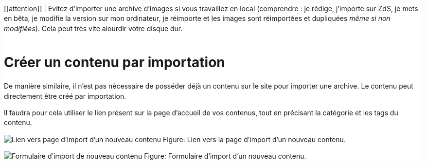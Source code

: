 [[attention]]
| Evitez d’importer une archive d’images si vous travaillez en local (comprendre : je rédige, j’importe sur ZdS, je mets en bêta, je modifie la version sur mon ordinateur, je réimporte et les images sont réimportées et dupliquées *même si non modifiées*). Cela peut très vite alourdir votre disque dur.

# Créer un contenu par importation

De manière similaire, il n’est pas nécessaire de posséder déjà un contenu sur le site pour importer une archive.
Le contenu peut directement être créé par importation.

Il faudra pour cela utiliser le lien présent sur la page d’accueil de vos contenus, tout en précisant la catégorie et les tags du contenu.

![Lien vers page d’import d’un nouveau contenu](/media/galleries/1121/ecb463cb-b481-4ee3-a47a-ed5fe1d0600e.png)
Figure: Lien vers la page d’import d’un nouveau contenu.

![Formulaire d’import de nouveau contenu](/media/galleries/1121/198358e1-75be-41b6-8009-0c16003ede14.png)
Figure: Formulaire d’import d’un nouveau contenu.